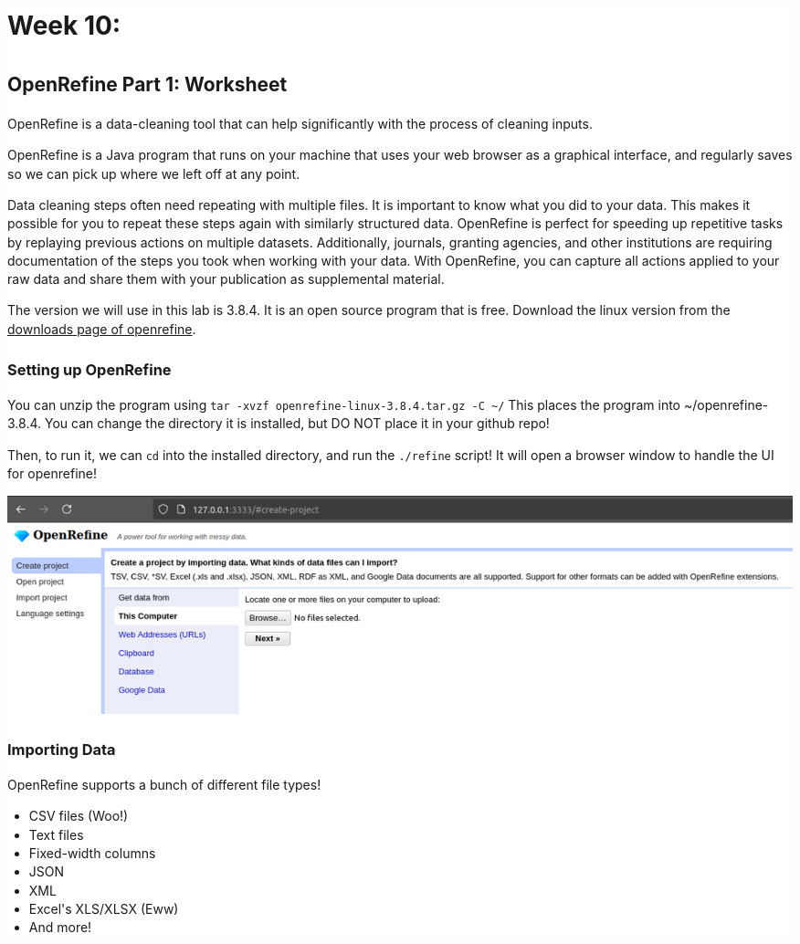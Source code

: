 # Week 10:
## OpenRefine Part 1: Worksheet
OpenRefine is a data-cleaning tool that can help significantly with the process of cleaning inputs.

OpenRefine is a Java program that runs on your machine that uses your web browser as a graphical interface, and regularly saves so we can pick up where we left off at any point.

Data cleaning steps often need repeating with multiple files. It is important to know what you did to your data. This makes it possible for you to repeat these steps again with similarly structured data. OpenRefine is perfect for speeding up repetitive tasks by replaying previous actions on multiple datasets.
Additionally, journals, granting agencies, and other institutions are requiring documentation of the steps you took when working with your data. With OpenRefine, you can capture all actions applied to your raw data and share them with your publication as supplemental material.

The version we will use in this lab is 3.8.4. It is an open source program that is free. Download the linux version from the [downloads page of openrefine](https://openrefine.org/download).

### Setting up OpenRefine
You can unzip the program using `tar -xvzf openrefine-linux-3.8.4.tar.gz -C ~/`
This places the program into ~/openrefine-3.8.4. You can change the directory it is installed, but DO NOT place it in your github repo!

Then, to run it, we can `cd` into the installed directory, and run the `./refine` script!
It will open a browser window to handle the UI for openrefine!

![The openrefine start](/lab10/images/openrefine-ui.png "An example of the openrefine start.")

### Importing Data
OpenRefine supports a bunch of different file types!
* CSV files (Woo!)
* Text files
* Fixed-width columns
* JSON
* XML
* Excel's XLS/XLSX (Eww)
* And more!
